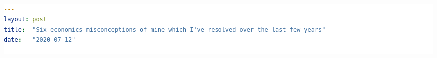 ```yaml
---
layout: post
title:  "Six economics misconceptions of mine which I've resolved over the last few years"
date:   "2020-07-12"
---
```

